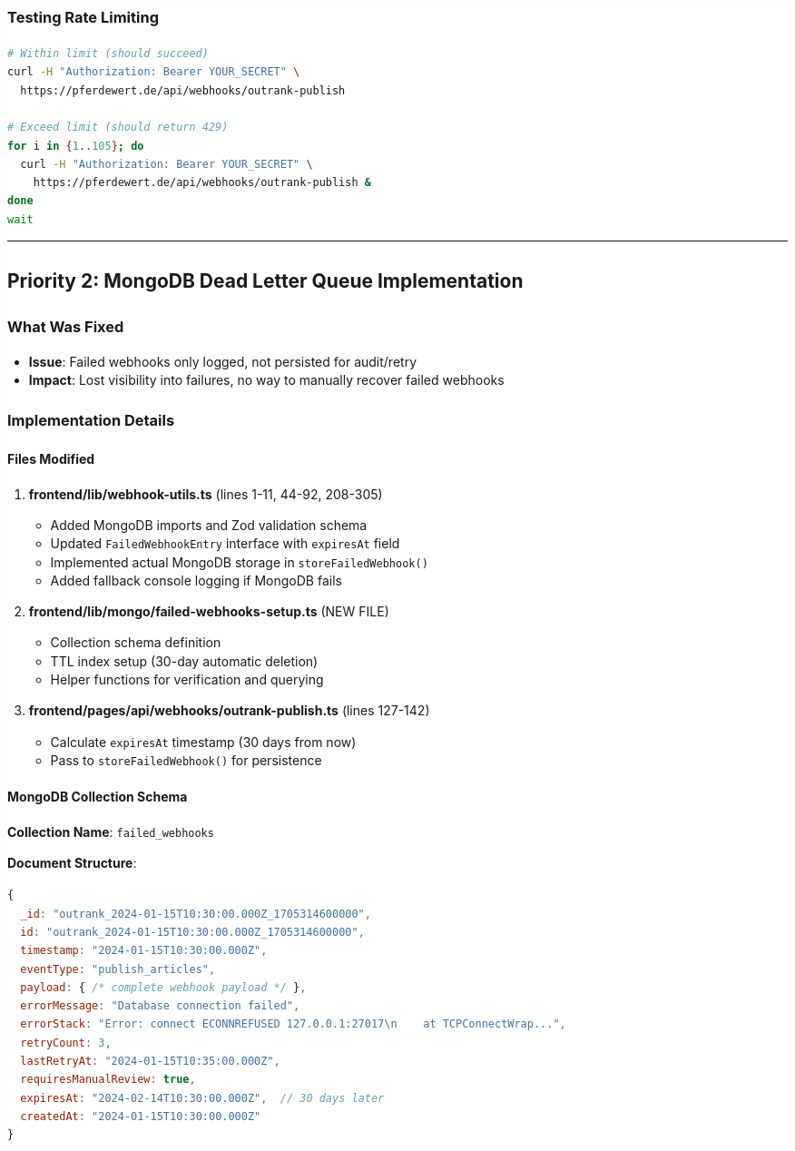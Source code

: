 ### Testing Rate Limiting
```bash
# Within limit (should succeed)
curl -H "Authorization: Bearer YOUR_SECRET" \
  https://pferdewert.de/api/webhooks/outrank-publish

# Exceed limit (should return 429)
for i in {1..105}; do
  curl -H "Authorization: Bearer YOUR_SECRET" \
    https://pferdewert.de/api/webhooks/outrank-publish &
done
wait
```

---

## Priority 2: MongoDB Dead Letter Queue Implementation

### What Was Fixed
- **Issue**: Failed webhooks only logged, not persisted for audit/retry
- **Impact**: Lost visibility into failures, no way to manually recover failed webhooks

### Implementation Details

#### Files Modified
1. **frontend/lib/webhook-utils.ts** (lines 1-11, 44-92, 208-305)
   - Added MongoDB imports and Zod validation schema
   - Updated `FailedWebhookEntry` interface with `expiresAt` field
   - Implemented actual MongoDB storage in `storeFailedWebhook()`
   - Added fallback console logging if MongoDB fails

2. **frontend/lib/mongo/failed-webhooks-setup.ts** (NEW FILE)
   - Collection schema definition
   - TTL index setup (30-day automatic deletion)
   - Helper functions for verification and querying

3. **frontend/pages/api/webhooks/outrank-publish.ts** (lines 127-142)
   - Calculate `expiresAt` timestamp (30 days from now)
   - Pass to `storeFailedWebhook()` for persistence

#### MongoDB Collection Schema

**Collection Name**: `failed_webhooks`

**Document Structure**:
```javascript
{
  _id: "outrank_2024-01-15T10:30:00.000Z_1705314600000",
  id: "outrank_2024-01-15T10:30:00.000Z_1705314600000",
  timestamp: "2024-01-15T10:30:00.000Z",
  eventType: "publish_articles",
  payload: { /* complete webhook payload */ },
  errorMessage: "Database connection failed",
  errorStack: "Error: connect ECONNREFUSED 127.0.0.1:27017\n    at TCPConnectWrap...",
  retryCount: 3,
  lastRetryAt: "2024-01-15T10:35:00.000Z",
  requiresManualReview: true,
  expiresAt: "2024-02-14T10:30:00.000Z",  // 30 days later
  createdAt: "2024-01-15T10:30:00.000Z"
}
```
